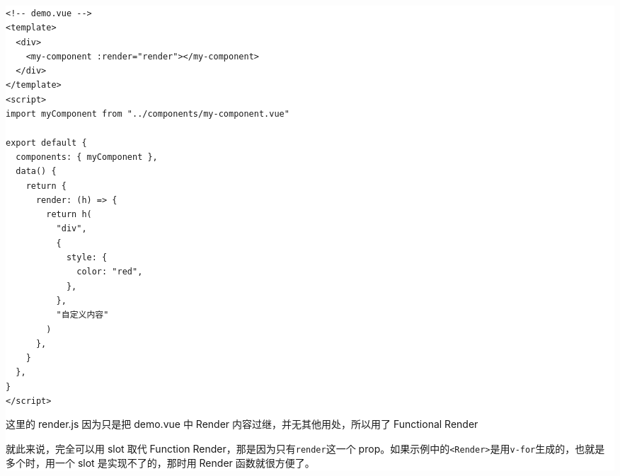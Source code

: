 ```vue
<!-- demo.vue -->
<template>
  <div>
    <my-component :render="render"></my-component>
  </div>
</template>
<script>
import myComponent from "../components/my-component.vue"

export default {
  components: { myComponent },
  data() {
    return {
      render: (h) => {
        return h(
          "div",
          {
            style: {
              color: "red",
            },
          },
          "自定义内容"
        )
      },
    }
  },
}
</script>
```

这里的 render.js 因为只是把 demo.vue 中 Render 内容过继，并无其他用处，所以用了 Functional Render

就此来说，完全可以用 slot 取代 Function Render，那是因为只有`render`这一个 prop。如果示例中的`<Render>`是用`v-for`生成的，也就是多个时，用一个 slot 是实现不了的，那时用 Render 函数就很方便了。

